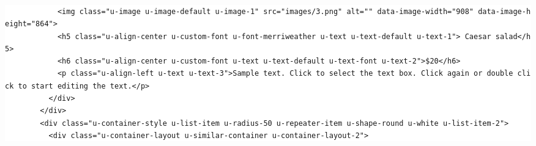                 <img class="u-image u-image-default u-image-1" src="images/3.png" alt="" data-image-width="908" data-image-height="864">
                <h5 class="u-align-center u-custom-font u-font-merriweather u-text u-text-default u-text-1"> Caesar salad</h5>
                <h6 class="u-align-center u-custom-font u-text u-text-default u-text-font u-text-2">$20</h6>
                <p class="u-align-left u-text u-text-3">Sample text. Click to select the text box. Click again or double click to start editing the text.</p>
              </div>
            </div>
            <div class="u-container-style u-list-item u-radius-50 u-repeater-item u-shape-round u-white u-list-item-2">
              <div class="u-container-layout u-similar-container u-container-layout-2">